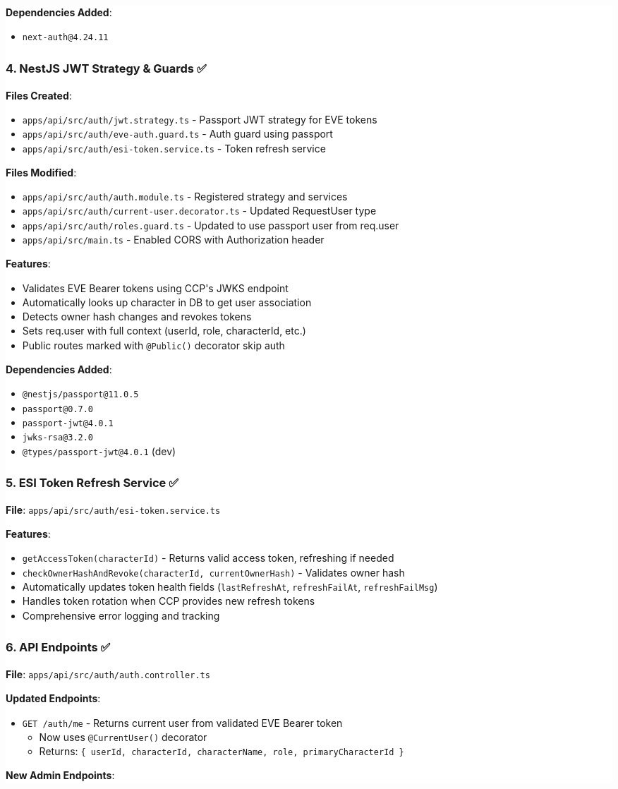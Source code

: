 **Dependencies Added**:

- `next-auth@4.24.11`

### 4. NestJS JWT Strategy & Guards ✅

**Files Created**:

- `apps/api/src/auth/jwt.strategy.ts` - Passport JWT strategy for EVE tokens
- `apps/api/src/auth/eve-auth.guard.ts` - Auth guard using passport
- `apps/api/src/auth/esi-token.service.ts` - Token refresh service

**Files Modified**:

- `apps/api/src/auth/auth.module.ts` - Registered strategy and services
- `apps/api/src/auth/current-user.decorator.ts` - Updated RequestUser type
- `apps/api/src/auth/roles.guard.ts` - Updated to use passport user from req.user
- `apps/api/src/main.ts` - Enabled CORS with Authorization header

**Features**:

- Validates EVE Bearer tokens using CCP's JWKS endpoint
- Automatically looks up character in DB to get user association
- Detects owner hash changes and revokes tokens
- Sets req.user with full context (userId, role, characterId, etc.)
- Public routes marked with `@Public()` decorator skip auth

**Dependencies Added**:

- `@nestjs/passport@11.0.5`
- `passport@0.7.0`
- `passport-jwt@4.0.1`
- `jwks-rsa@3.2.0`
- `@types/passport-jwt@4.0.1` (dev)

### 5. ESI Token Refresh Service ✅

**File**: `apps/api/src/auth/esi-token.service.ts`

**Features**:

- `getAccessToken(characterId)` - Returns valid access token, refreshing if needed
- `checkOwnerHashAndRevoke(characterId, currentOwnerHash)` - Validates owner hash
- Automatically updates token health fields (`lastRefreshAt`, `refreshFailAt`, `refreshFailMsg`)
- Handles token rotation when CCP provides new refresh tokens
- Comprehensive error logging and tracking

### 6. API Endpoints ✅

**File**: `apps/api/src/auth/auth.controller.ts`

**Updated Endpoints**:

- `GET /auth/me` - Returns current user from validated EVE Bearer token
  - Now uses `@CurrentUser()` decorator
  - Returns: `{ userId, characterId, characterName, role, primaryCharacterId }`

**New Admin Endpoints**:
